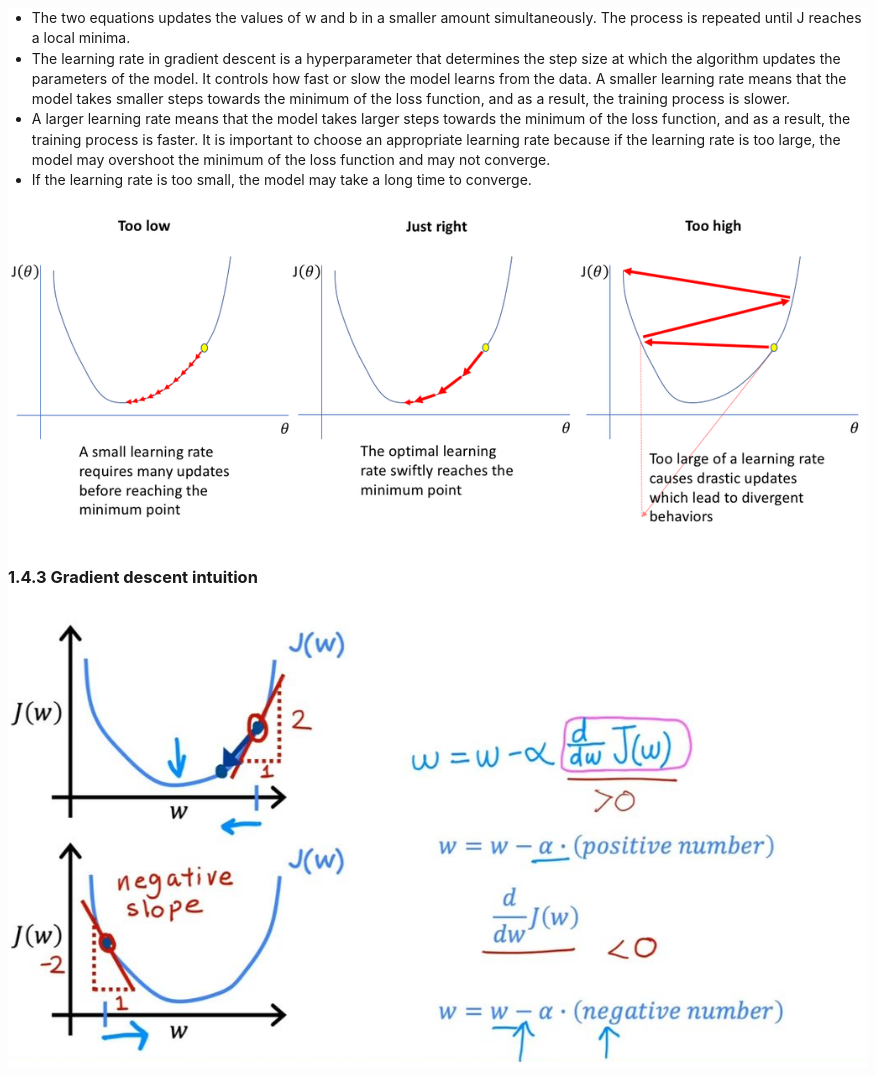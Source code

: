 - The two equations updates the values of w and b in a smaller amount simultaneously. The process is repeated until J reaches a local minima.
- The learning rate in gradient descent is a hyperparameter that determines the step size at which the algorithm updates the parameters of the model. It controls how fast or slow the model learns from the data. A smaller learning rate means that the model takes smaller steps towards the minimum of the loss function, and as a result, the training process is slower.
- A larger learning rate means that the model takes larger steps towards the minimum of the loss function, and as a result, the training process is faster. It is important to choose an appropriate learning rate because if the learning rate is too large, the model may overshoot the minimum of the loss function and may not converge.
- If the learning rate is too small, the model may take a long time to converge.

![Untitled](Machine%20Learning%20Specialization%20-%20Supervised%20Machi%201dcfa5ef1a3247858c00182a5e0a9ffa/Untitled%2026.png)

### 1.4.3 Gradient descent intuition

![Untitled](Machine%20Learning%20Specialization%20-%20Supervised%20Machi%201dcfa5ef1a3247858c00182a5e0a9ffa/Untitled%2027.png)
